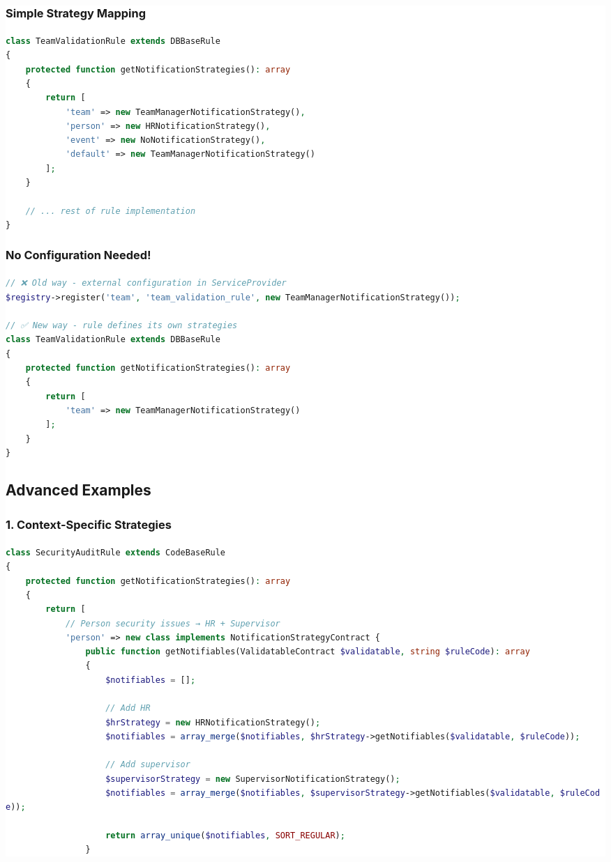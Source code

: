 ### Simple Strategy Mapping
```php
class TeamValidationRule extends DBBaseRule
{
    protected function getNotificationStrategies(): array
    {
        return [
            'team' => new TeamManagerNotificationStrategy(),
            'person' => new HRNotificationStrategy(),
            'event' => new NoNotificationStrategy(),
            'default' => new TeamManagerNotificationStrategy()
        ];
    }
    
    // ... rest of rule implementation
}
```

### No Configuration Needed!
```php
// ❌ Old way - external configuration in ServiceProvider
$registry->register('team', 'team_validation_rule', new TeamManagerNotificationStrategy());

// ✅ New way - rule defines its own strategies
class TeamValidationRule extends DBBaseRule
{
    protected function getNotificationStrategies(): array
    {
        return [
            'team' => new TeamManagerNotificationStrategy()
        ];
    }
}
```

## Advanced Examples

### 1. Context-Specific Strategies
```php
class SecurityAuditRule extends CodeBaseRule
{
    protected function getNotificationStrategies(): array
    {
        return [
            // Person security issues → HR + Supervisor
            'person' => new class implements NotificationStrategyContract {
                public function getNotifiables(ValidatableContract $validatable, string $ruleCode): array
                {
                    $notifiables = [];
                    
                    // Add HR
                    $hrStrategy = new HRNotificationStrategy();
                    $notifiables = array_merge($notifiables, $hrStrategy->getNotifiables($validatable, $ruleCode));
                    
                    // Add supervisor
                    $supervisorStrategy = new SupervisorNotificationStrategy();
                    $notifiables = array_merge($notifiables, $supervisorStrategy->getNotifiables($validatable, $ruleCode));
                    
                    return array_unique($notifiables, SORT_REGULAR);
                }
```
